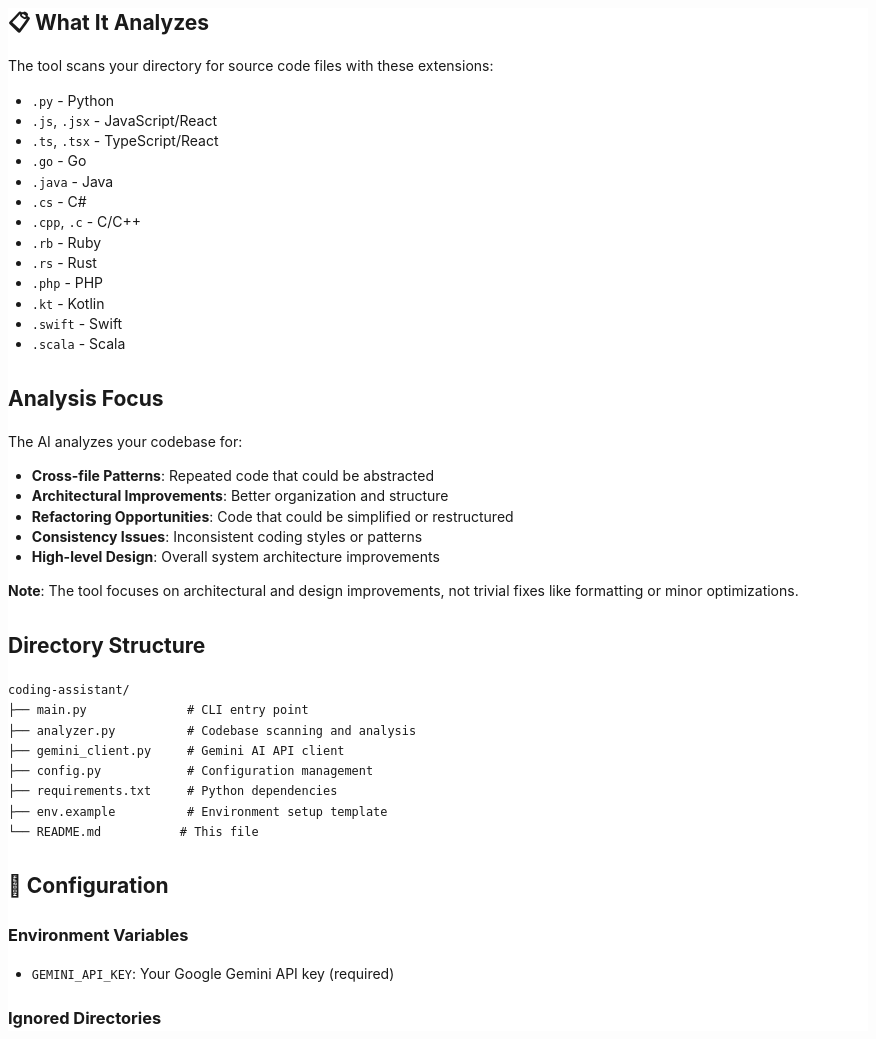 ## 📋 What It Analyzes

The tool scans your directory for source code files with these extensions:
- `.py` - Python
- `.js`, `.jsx` - JavaScript/React
- `.ts`, `.tsx` - TypeScript/React
- `.go` - Go
- `.java` - Java
- `.cs` - C#
- `.cpp`, `.c` - C/C++
- `.rb` - Ruby
- `.rs` - Rust
- `.php` - PHP
- `.kt` - Kotlin
- `.swift` - Swift
- `.scala` - Scala

## Analysis Focus

The AI analyzes your codebase for:

- **Cross-file Patterns**: Repeated code that could be abstracted
- **Architectural Improvements**: Better organization and structure
- **Refactoring Opportunities**: Code that could be simplified or restructured
- **Consistency Issues**: Inconsistent coding styles or patterns
- **High-level Design**: Overall system architecture improvements

**Note**: The tool focuses on architectural and design improvements, not trivial fixes like formatting or minor optimizations.

## Directory Structure

```
coding-assistant/
├── main.py              # CLI entry point
├── analyzer.py          # Codebase scanning and analysis
├── gemini_client.py     # Gemini AI API client
├── config.py            # Configuration management
├── requirements.txt     # Python dependencies
├── env.example          # Environment setup template
└── README.md           # This file
```

## 🔧 Configuration

### Environment Variables

- `GEMINI_API_KEY`: Your Google Gemini API key (required)

### Ignored Directories
